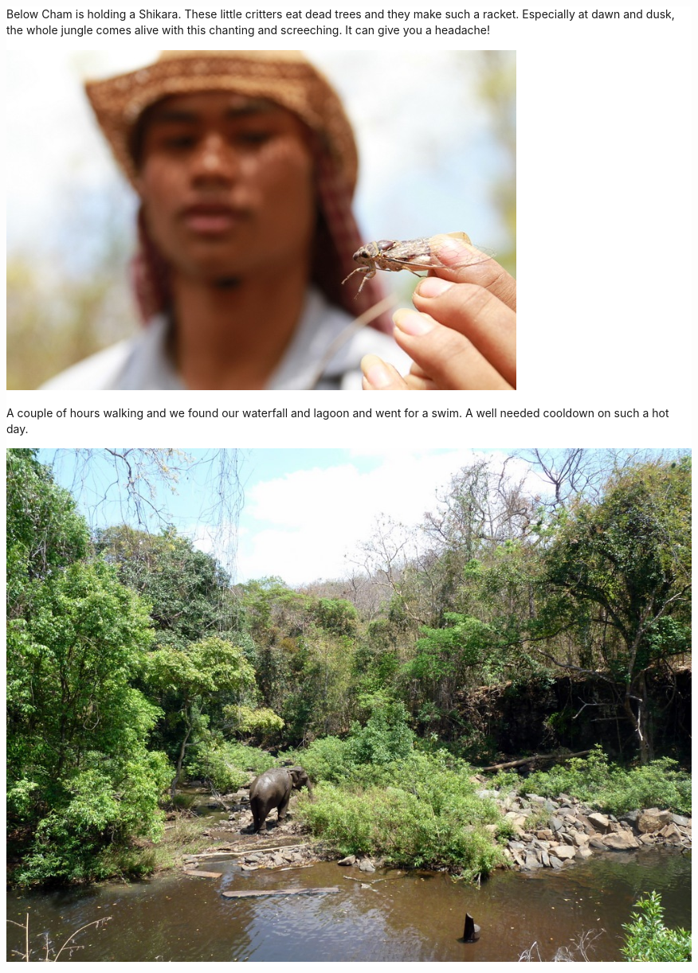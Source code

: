 Below Cham is holding a Shikara. These little critters eat dead trees and they make such a racket. Especially at dawn and dusk, the whole jungle comes alive with this chanting and screeching. It can give you a headache!

![](/travels-wp-content/uploads/2011/04/IMG_3514.jpg)

A couple of hours walking and we found our waterfall and lagoon and went for a swim. A well needed cooldown on such a hot day.

![](/travels-wp-content/uploads/2011/04/P1050527.jpg)
